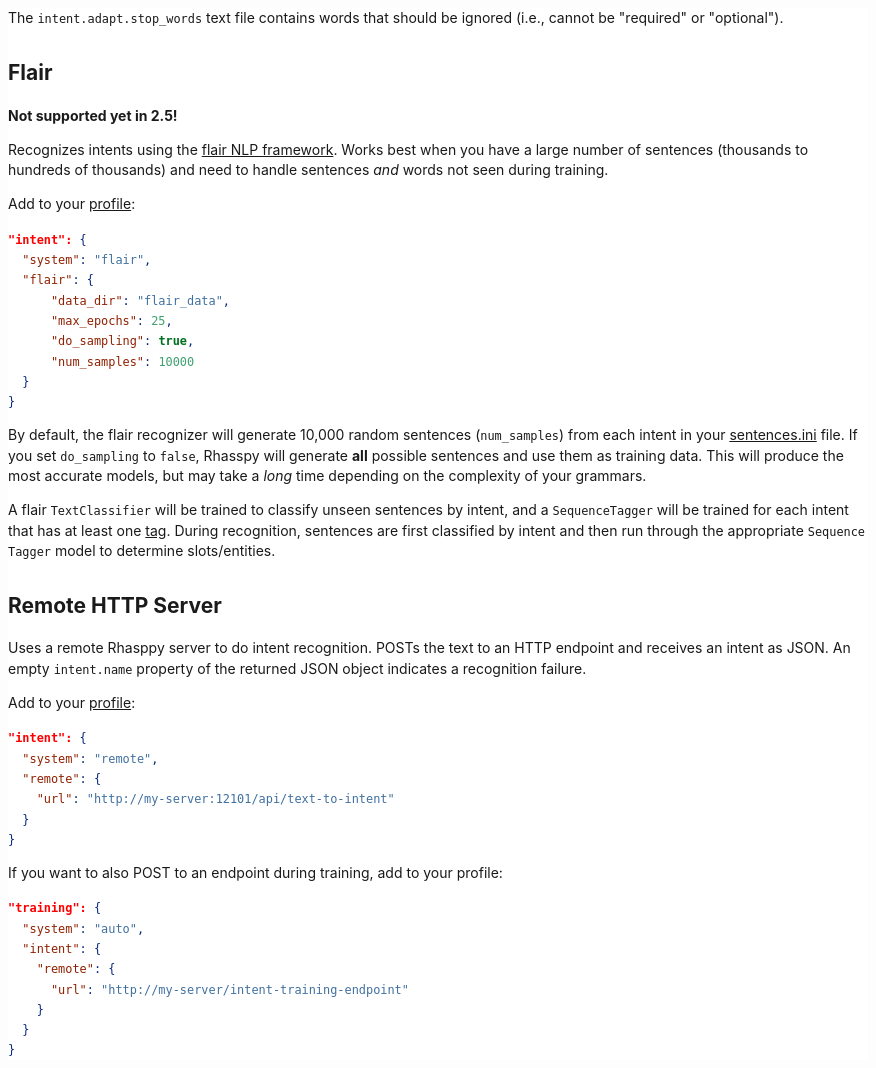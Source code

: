 The `intent.adapt.stop_words` text file contains words that should be ignored (i.e., cannot be "required" or "optional").

## Flair

**Not supported yet in 2.5!**

Recognizes intents using the [flair NLP framework](https://github.com/zalandoresearch/flair). Works best when you have a large number of sentences (thousands to hundreds of thousands) and need to handle sentences *and* words not seen during training.

Add to your [profile](profiles.md):

```json
"intent": {
  "system": "flair",
  "flair": {
      "data_dir": "flair_data",
      "max_epochs": 25,
      "do_sampling": true,
      "num_samples": 10000
  }
}
```

By default, the flair recognizer will generate 10,000 random sentences (`num_samples`) from each intent in your [sentences.ini](training.md#sentencesini) file. If you set `do_sampling` to `false`, Rhasspy will generate **all** possible sentences and use them as training data. This will produce the most accurate models, but may take a *long* time depending on the complexity of your grammars.

A flair `TextClassifier` will be trained to classify unseen sentences by intent, and a `SequenceTagger` will be trained for each intent that has at least one [tag](training.md#tags). During recognition, sentences are first classified by intent and then run through the appropriate `SequenceTagger` model to determine slots/entities.

## Remote HTTP Server

Uses a remote Rhasppy server to do intent recognition. POSTs the text to an HTTP endpoint and receives an intent as JSON. An empty `intent.name` property of the returned JSON object indicates a recognition failure.

Add to your [profile](profiles.md):

```json
"intent": {
  "system": "remote",
  "remote": {
    "url": "http://my-server:12101/api/text-to-intent"
  }
}
```

If you want to also POST to an endpoint during training, add to your profile:

```json
"training": {
  "system": "auto",
  "intent": {
    "remote": {
      "url": "http://my-server/intent-training-endpoint"
    }
  }
}
```
